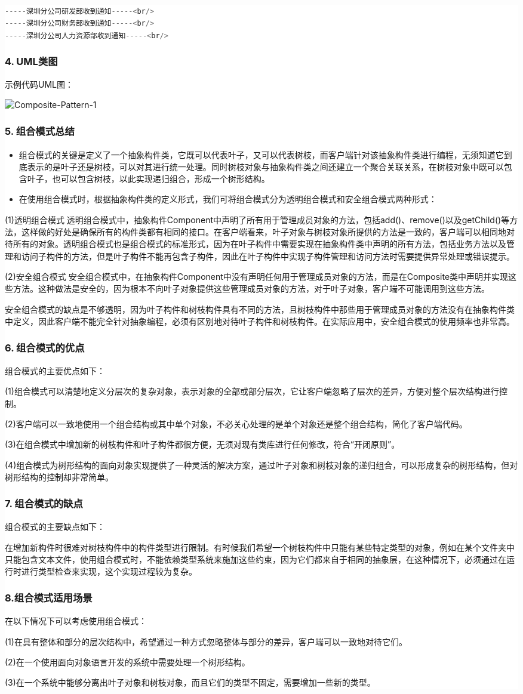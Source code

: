 ``` php
-----深圳分公司研发部收到通知-----<br/>
-----深圳分公司财务部收到通知-----<br/>
-----深圳分公司人力资源部收到通知-----<br/>
```

### 4. UML类图

示例代码UML图：

![Composite-Pattern-1](https://github.com/dendi875/images/blob/master/Design%20Patterns(%E8%AE%BE%E8%AE%A1%E6%A8%A1%E5%BC%8F)/Composite-Pattern-1.png)

### 5. 组合模式总结

* 组合模式的关键是定义了一个抽象构件类，它既可以代表叶子，又可以代表树枝，而客户端针对该抽象构件类进行编程，无须知道它到底表示的是叶子还是树枝，可以对其进行统一处理。同时树枝对象与抽象构件类之间还建立一个聚合关联关系，在树枝对象中既可以包含叶子，也可以包含树枝，以此实现递归组合，形成一个树形结构。

* 在使用组合模式时，根据抽象构件类的定义形式，我们可将组合模式分为透明组合模式和安全组合模式两种形式：

(1)透明组合模式
透明组合模式中，抽象构件Component中声明了所有用于管理成员对象的方法，包括add()、remove()以及getChild()等方法，这样做的好处是确保所有的构件类都有相同的接口。在客户端看来，叶子对象与树枝对象所提供的方法是一致的，客户端可以相同地对待所有的对象。透明组合模式也是组合模式的标准形式，因为在叶子构件中需要实现在抽象构件类中声明的所有方法，包括业务方法以及管理和访问子构件的方法，但是叶子构件不能再包含子构件，因此在叶子构件中实现子构件管理和访问方法时需要提供异常处理或错误提示。

(2)安全组合模式
安全组合模式中，在抽象构件Component中没有声明任何用于管理成员对象的方法，而是在Composite类中声明并实现这些方法。这种做法是安全的，因为根本不向叶子对象提供这些管理成员对象的方法，对于叶子对象，客户端不可能调用到这些方法。

安全组合模式的缺点是不够透明，因为叶子构件和树枝构件具有不同的方法，且树枝构件中那些用于管理成员对象的方法没有在抽象构件类中定义，因此客户端不能完全针对抽象编程，必须有区别地对待叶子构件和树枝构件。在实际应用中，安全组合模式的使用频率也非常高。

### 6. 组合模式的优点

组合模式的主要优点如下：

(1)组合模式可以清楚地定义分层次的复杂对象，表示对象的全部或部分层次，它让客户端忽略了层次的差异，方便对整个层次结构进行控制。

(2)客户端可以一致地使用一个组合结构或其中单个对象，不必关心处理的是单个对象还是整个组合结构，简化了客户端代码。

(3)在组合模式中增加新的树枝构件和叶子构件都很方便，无须对现有类库进行任何修改，符合“开闭原则”。

(4)组合模式为树形结构的面向对象实现提供了一种灵活的解决方案，通过叶子对象和树枝对象的递归组合，可以形成复杂的树形结构，但对树形结构的控制却非常简单。

### 7. 组合模式的缺点

组合模式的主要缺点如下：

在增加新构件时很难对树枝构件中的构件类型进行限制。有时候我们希望一个树枝构件中只能有某些特定类型的对象，例如在某个文件夹中只能包含文本文件，使用组合模式时，不能依赖类型系统来施加这些约束，因为它们都来自于相同的抽象层，在这种情况下，必须通过在运行时进行类型检查来实现，这个实现过程较为复杂。


### 8.组合模式适用场景

在以下情况下可以考虑使用组合模式：

(1)在具有整体和部分的层次结构中，希望通过一种方式忽略整体与部分的差异，客户端可以一致地对待它们。

(2)在一个使用面向对象语言开发的系统中需要处理一个树形结构。

(3)在一个系统中能够分离出叶子对象和树枝对象，而且它们的类型不固定，需要增加一些新的类型。
